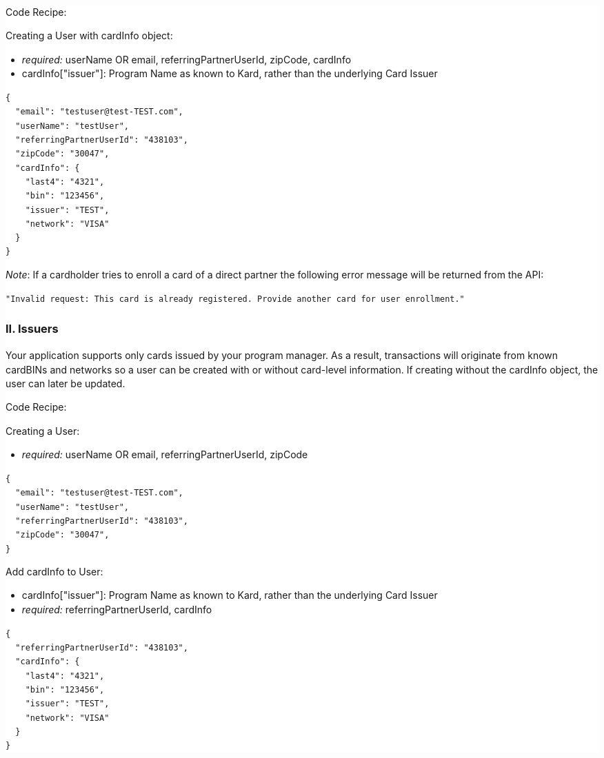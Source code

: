 Code Recipe:

Creating a User with cardInfo object:
- *required:* userName OR email, referringPartnerUserId, zipCode, cardInfo
- cardInfo["issuer"]: Program Name as known to Kard, rather than the underlying Card Issuer
```
{
  "email": "testuser@test-TEST.com",
  "userName": "testUser",
  "referringPartnerUserId": "438103",
  "zipCode": "30047",
  "cardInfo": {
    "last4": "4321",
    "bin": "123456",
    "issuer": "TEST",
    "network": "VISA"
  }
}
```
*Note*: If a cardholder tries to enroll a card of a direct partner the following error message will be returned from the API:
```
"Invalid request: This card is already registered. Provide another card for user enrollment."
```

### II. Issuers
Your application supports only cards issued by your program manager. As a result, transactions will originate from known cardBINs and networks so a user can be created with or without card-level information. If creating without the cardInfo object, the user can later be updated.

Code Recipe:

Creating a User:
- *required:* userName OR email, referringPartnerUserId, zipCode
```
{
  "email": "testuser@test-TEST.com",
  "userName": "testUser",
  "referringPartnerUserId": "438103",
  "zipCode": "30047",
}
```

Add cardInfo to User:
- cardInfo["issuer"]: Program Name as known to Kard, rather than the underlying Card Issuer
- *required:* referringPartnerUserId, cardInfo
```
{
  "referringPartnerUserId": "438103",
  "cardInfo": {
    "last4": "4321",
    "bin": "123456",
    "issuer": "TEST",
    "network": "VISA"
  }
}
```
